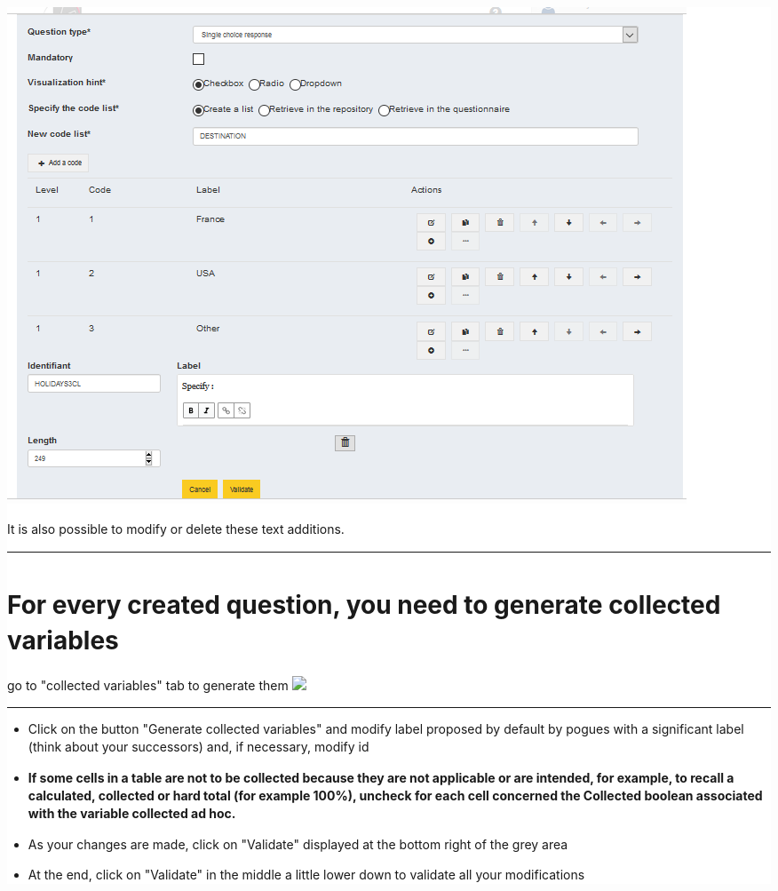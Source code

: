 ![](../../img/en/otherprecise2.png)

It is also possible to modify or delete these text additions.

---

# For every created question, you need to generate collected variables

go to "collected variables" tab to generate them
![](../../img/en/screen9.png)
 		
---
- Click on the button "Generate collected variables" and modify label proposed by default by pogues with a significant label (think about your successors) and, if necessary, modify id
- **If some cells in a table are not to be collected because they are not applicable or are intended, for example, to recall a calculated, collected or hard total (for example 100%), uncheck for each cell concerned the Collected boolean associated with the variable collected ad hoc.**

- As your changes are made, click on "Validate" displayed at the bottom right of the grey area

- At the end, click on "Validate" in the middle a little lower down to validate all your modifications
